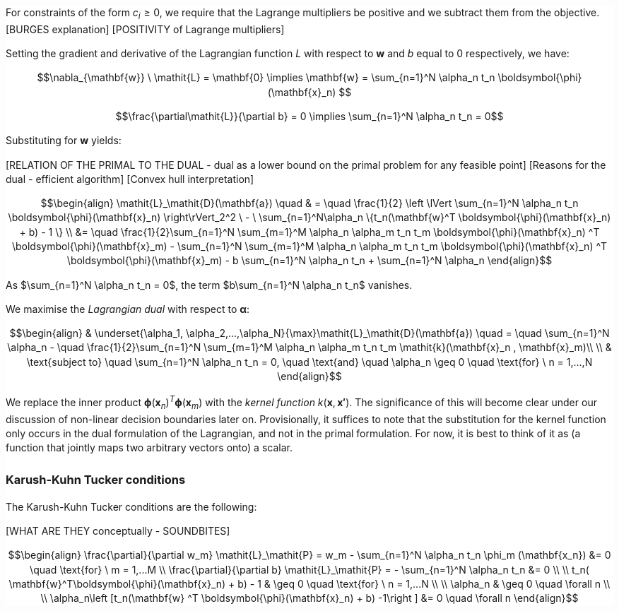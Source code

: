 For constraints of the form $c_i \geq 0$, we require that the Lagrange multipliers be positive and we subtract them from the objective. 
[BURGES explanation]
[POSITIVITY of Lagrange multipliers]

Setting the gradient and derivative of the Lagrangian function $\mathit{L}$ with respect to $\mathbf{w}$ and $b$ equal to 0 respectively, we have:

$$\nabla_{\mathbf{w}} \ \mathit{L} = \mathbf{0} \implies \mathbf{w} = \sum_{n=1}^N \alpha_n t_n \boldsymbol{\phi}(\mathbf{x}_n) $$

$$\frac{\partial\mathit{L}}{\partial b} = 0 \implies \sum_{n=1}^N \alpha_n t_n = 0$$

Substituting for $\mathbf{w}$ yields:

[RELATION OF THE PRIMAL TO THE DUAL - dual as a lower bound on the primal problem for any feasible point]
[Reasons for the dual - efficient algorithm]
[Convex hull interpretation]

$$\begin{align}
\mathit{L}_\mathit{D}(\mathbf{a}) \quad & = \quad \frac{1}{2} \left \lVert \sum_{n=1}^N \alpha_n t_n \boldsymbol{\phi}(\mathbf{x}_n)  \right\rVert_2^2 \ - \ \sum_{n=1}^N\alpha_n \{t_n(\mathbf{w}^T \boldsymbol{\phi}(\mathbf{x}_n) + b) - 1 \} \\
&= \quad \frac{1}{2}\sum_{n=1}^N \sum_{m=1}^M \alpha_n \alpha_m t_n t_m \boldsymbol{\phi}(\mathbf{x}_n) ^T \boldsymbol{\phi}(\mathbf{x}_m) - \sum_{n=1}^N \sum_{m=1}^M \alpha_n \alpha_m t_n t_m \boldsymbol{\phi}(\mathbf{x}_n) ^T \boldsymbol{\phi}(\mathbf{x}_m) - b \sum_{n=1}^N \alpha_n t_n + \sum_{n=1}^N \alpha_n
\end{align}$$

As $\sum_{n=1}^N \alpha_n t_n = 0$, the term $b\sum_{n=1}^N \alpha_n t_n$ vanishes.

We maximise the *Lagrangian dual* with respect to $\boldsymbol \alpha$:

$$\begin{align}
& \underset{\alpha_1, \alpha_2,...,\alpha_N}{\max}\mathit{L}_\mathit{D}(\mathbf{a}) \quad = \quad  \sum_{n=1}^N \alpha_n - \quad \frac{1}{2}\sum_{n=1}^N \sum_{m=1}^M \alpha_n \alpha_m t_n t_m \mathit{k}(\mathbf{x}_n , \mathbf{x}_m)\\ \\
& \text{subject to} \quad \sum_{n=1}^N \alpha_n t_n = 0, \quad \text{and} \quad  \alpha_n \geq 0 \quad \text{for} \ n = 1,...,N  
\end{align}$$

We replace the inner product $\boldsymbol{\phi}(\mathbf{x}_n)^T\boldsymbol{\phi}(\mathbf{x}_m)$ with the *kernel function* $\mathit{k}(\mathbf{x}, \mathbf{x'})$. The significance of this will become clear under our discussion of non-linear decision boundaries later on. Provisionally, it suffices to note that the substitution for the kernel function only occurs in the dual formulation of the Lagrangian, and not in the primal formulation. For now, it is best to think of it as (a function that jointly maps two arbitrary vectors onto) a scalar.

### Karush-Kuhn Tucker conditions

The Karush-Kuhn Tucker conditions are the following:

[WHAT ARE THEY conceptually - SOUNDBITES]

$$\begin{align}
\frac{\partial}{\partial w_m} \mathit{L}_\mathit{P} = w_m - \sum_{n=1}^N \alpha_n t_n \phi_m (\mathbf{x_n}) &= 0 \quad \text{for} \ m = 1,...M \\
\frac{\partial}{\partial b} \mathit{L}_\mathit{P} = - \sum_{n=1}^N \alpha_n t_n &= 0 \\ \\
t_n( \mathbf{w}^T\boldsymbol{\phi}(\mathbf{x}_n) + b) - 1 & \geq 0 \quad \text{for} \ n = 1,...N \\ \\
\alpha_n & \geq  0 \quad \forall n \\ \\
\alpha_n\left [t_n(\mathbf{w} ^T \boldsymbol{\phi}(\mathbf{x}_n) + b) -1\right ] &= 0 \quad \forall n
\end{align}$$
